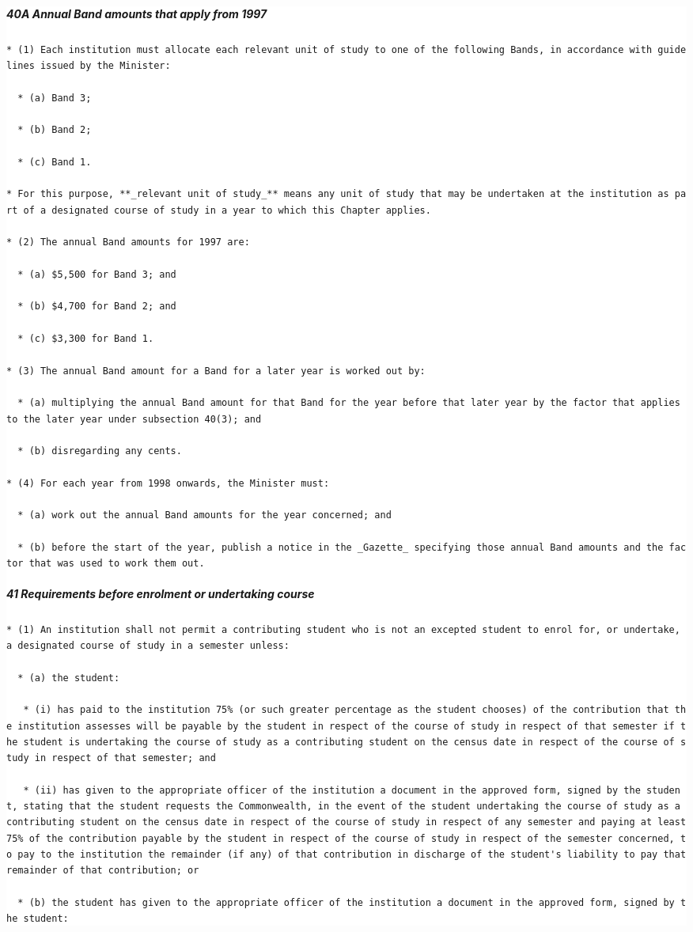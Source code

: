 ##### 40A  Annual Band amounts that apply from 1997

    * (1) Each institution must allocate each relevant unit of study to one of the following Bands, in accordance with guidelines issued by the Minister:

      * (a) Band 3;

      * (b) Band 2;

      * (c) Band 1.

    * For this purpose, **_relevant unit of study_** means any unit of study that may be undertaken at the institution as part of a designated course of study in a year to which this Chapter applies.

    * (2) The annual Band amounts for 1997 are:

      * (a) $5,500 for Band 3; and

      * (b) $4,700 for Band 2; and

      * (c) $3,300 for Band 1.

    * (3) The annual Band amount for a Band for a later year is worked out by:

      * (a) multiplying the annual Band amount for that Band for the year before that later year by the factor that applies to the later year under subsection 40(3); and

      * (b) disregarding any cents.

    * (4) For each year from 1998 onwards, the Minister must:

      * (a) work out the annual Band amounts for the year concerned; and

      * (b) before the start of the year, publish a notice in the _Gazette_ specifying those annual Band amounts and the factor that was used to work them out.

##### 41  Requirements before enrolment or undertaking course

    * (1) An institution shall not permit a contributing student who is not an excepted student to enrol for, or undertake, a designated course of study in a semester unless:

      * (a) the student:

       * (i) has paid to the institution 75% (or such greater percentage as the student chooses) of the contribution that the institution assesses will be payable by the student in respect of the course of study in respect of that semester if the student is undertaking the course of study as a contributing student on the census date in respect of the course of study in respect of that semester; and

       * (ii) has given to the appropriate officer of the institution a document in the approved form, signed by the student, stating that the student requests the Commonwealth, in the event of the student undertaking the course of study as a contributing student on the census date in respect of the course of study in respect of any semester and paying at least 75% of the contribution payable by the student in respect of the course of study in respect of the semester concerned, to pay to the institution the remainder (if any) of that contribution in discharge of the student's liability to pay that remainder of that contribution; or

      * (b) the student has given to the appropriate officer of the institution a document in the approved form, signed by the student:
